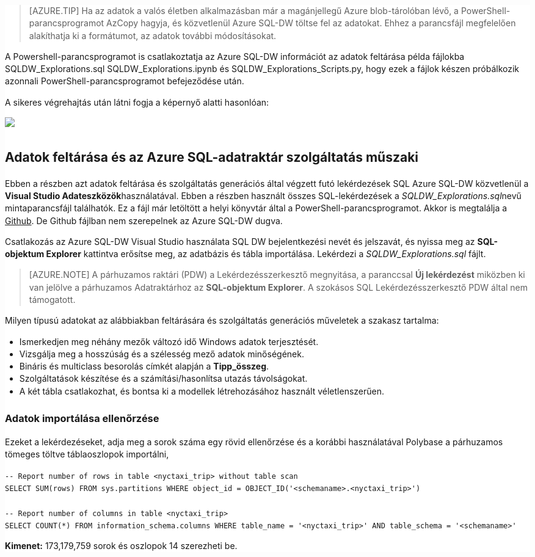 
>[AZURE.TIP] Ha az adatok a valós életben alkalmazásban már a magánjellegű Azure blob-tárolóban lévő, a PowerShell-parancsprogramot AzCopy hagyja, és közvetlenül Azure SQL-DW töltse fel az adatokat. Ehhez a parancsfájl megfelelően alakíthatja ki a formátumot, az adatok további módosításokat.


A Powershell-parancsprogramot is csatlakoztatja az Azure SQL-DW információt az adatok feltárása példa fájlokba SQLDW_Explorations.sql SQLDW_Explorations.ipynb és SQLDW_Explorations_Scripts.py, hogy ezek a fájlok készen próbálkozik azonnali PowerShell-parancsprogramot befejeződése után.

A sikeres végrehajtás után látni fogja a képernyő alatti hasonlóan:

![][20]

## <a name="dbexplore"></a>Adatok feltárása és az Azure SQL-adatraktár szolgáltatás műszaki

Ebben a részben azt adatok feltárása és szolgáltatás generációs által végzett futó lekérdezések SQL Azure SQL-DW közvetlenül a **Visual Studio Adateszközök**használatával. Ebben a részben használt összes SQL-lekérdezések a *SQLDW_Explorations.sql*nevű mintaparancsfájl találhatók. Ez a fájl már letöltött a helyi könyvtár által a PowerShell-parancsprogramot. Akkor is megtalálja a [Github](https://raw.githubusercontent.com/Azure/Azure-MachineLearning-DataScience/master/Misc/SQLDW/SQLDW_Explorations.sql). De Github fájlban nem szerepelnek az Azure SQL-DW dugva.

Csatlakozás az Azure SQL-DW Visual Studio használata SQL DW bejelentkezési nevét és jelszavát, és nyissa meg az **SQL-objektum Explorer** kattintva erősítse meg, az adatbázis és tábla importálása. Lekérdezi a *SQLDW_Explorations.sql* fájlt.

>[AZURE.NOTE] A párhuzamos raktári (PDW) a Lekérdezésszerkesztő megnyitása, a paranccsal **Új lekérdezést** miközben ki van jelölve a párhuzamos Adatraktárhoz az **SQL-objektum Explorer**. A szokásos SQL Lekérdezésszerkesztő PDW által nem támogatott.

Milyen típusú adatokat az alábbiakban feltárására és szolgáltatás generációs műveletek a szakasz tartalma:

- Ismerkedjen meg néhány mezők változó idő Windows adatok terjesztését.
- Vizsgálja meg a hosszúság és a szélesség mező adatok minőségének.
- Bináris és multiclass besorolás címkét alapján a **Tipp\_összeg**.
- Szolgáltatások készítése és a számítási/hasonlítsa utazás távolságokat.
- A két tábla csatlakozhat, és bontsa ki a modellek létrehozásához használt véletlenszerűen.

### <a name="data-import-verification"></a>Adatok importálása ellenőrzése

Ezeket a lekérdezéseket, adja meg a sorok száma egy rövid ellenőrzése és a korábbi használatával Polybase a párhuzamos tömeges töltve táblaoszlopok importálni,

    -- Report number of rows in table <nyctaxi_trip> without table scan
    SELECT SUM(rows) FROM sys.partitions WHERE object_id = OBJECT_ID('<schemaname>.<nyctaxi_trip>')

    -- Report number of columns in table <nyctaxi_trip>
    SELECT COUNT(*) FROM information_schema.columns WHERE table_name = '<nyctaxi_trip>' AND table_schema = '<schemaname>'

**Kimenet:** 173,179,759 sorok és oszlopok 14 szerezheti be.


[1]: ./media/machine-learning-data-science-process-sqldw-walkthrough/sql-walkthrough_26_1.png
[2]: ./media/machine-learning-data-science-process-sqldw-walkthrough/sql-walkthrough_28_1.png
[3]: ./media/machine-learning-data-science-process-sqldw-walkthrough/sql-walkthrough_35_1.png
[4]: ./media/machine-learning-data-science-process-sqldw-walkthrough/sql-walkthrough_36_1.png
[5]: ./media/machine-learning-data-science-process-sqldw-walkthrough/sql-walkthrough_39_1.png
[6]: ./media/machine-learning-data-science-process-sqldw-walkthrough/sql-walkthrough_42_1.png
[7]: ./media/machine-learning-data-science-process-sqldw-walkthrough/sql-walkthrough_44_1.png
[8]: ./media/machine-learning-data-science-process-sqldw-walkthrough/sql-walkthrough_46_1.png
[9]: ./media/machine-learning-data-science-process-sqldw-walkthrough/sql-walkthrough_71_1.png
[10]: ./media/machine-learning-data-science-process-sqldw-walkthrough/azuremltrain.png
[11]: ./media/machine-learning-data-science-process-sqldw-walkthrough/azuremlpublish.png
[12]: ./media/machine-learning-data-science-process-sqldw-walkthrough/ssmsconnect.png
[13]: ./media/machine-learning-data-science-process-sqldw-walkthrough/executescript.png
[14]: ./media/machine-learning-data-science-process-sqldw-walkthrough/sqlserverproperties.png
[15]: ./media/machine-learning-data-science-process-sqldw-walkthrough/sqldefaultdirs.png
[16]: ./media/machine-learning-data-science-process-sqldw-walkthrough/bulkimport.png
[17]: ./media/machine-learning-data-science-process-sqldw-walkthrough/amlreader.png
[18]: ./media/machine-learning-data-science-process-sqldw-walkthrough/amlscoring.png
[19]: ./media/machine-learning-data-science-process-sqldw-walkthrough/ps_download_scripts.png
[20]: ./media/machine-learning-data-science-process-sqldw-walkthrough/ps_load_data.png
[21]: ./media/machine-learning-data-science-process-sqldw-walkthrough/azcopy-overwrite.png
[22]: ./media/machine-learning-data-science-process-sqldw-walkthrough/ipnb-service-aml-1.png
[23]: ./media/machine-learning-data-science-process-sqldw-walkthrough/ipnb-service-aml-2.png
[24]: ./media/machine-learning-data-science-process-sqldw-walkthrough/ipnb-service-aml-3.png
[25]: ./media/machine-learning-data-science-process-sqldw-walkthrough/ipnb-service-aml-4.png
[26]: ./media/machine-learning-data-science-process-sqldw-walkthrough/tip_class_hist_1.png
[edit-metadata]: https://msdn.microsoft.com/library/azure/370b6676-c11c-486f-bf73-35349f842a66/
[select-columns]: https://msdn.microsoft.com/library/azure/1ec722fa-b623-4e26-a44e-a50c6d726223/
[import-data]: https://msdn.microsoft.com/library/azure/4e1b0fe6-aded-4b3f-a36f-39b8862b9004/